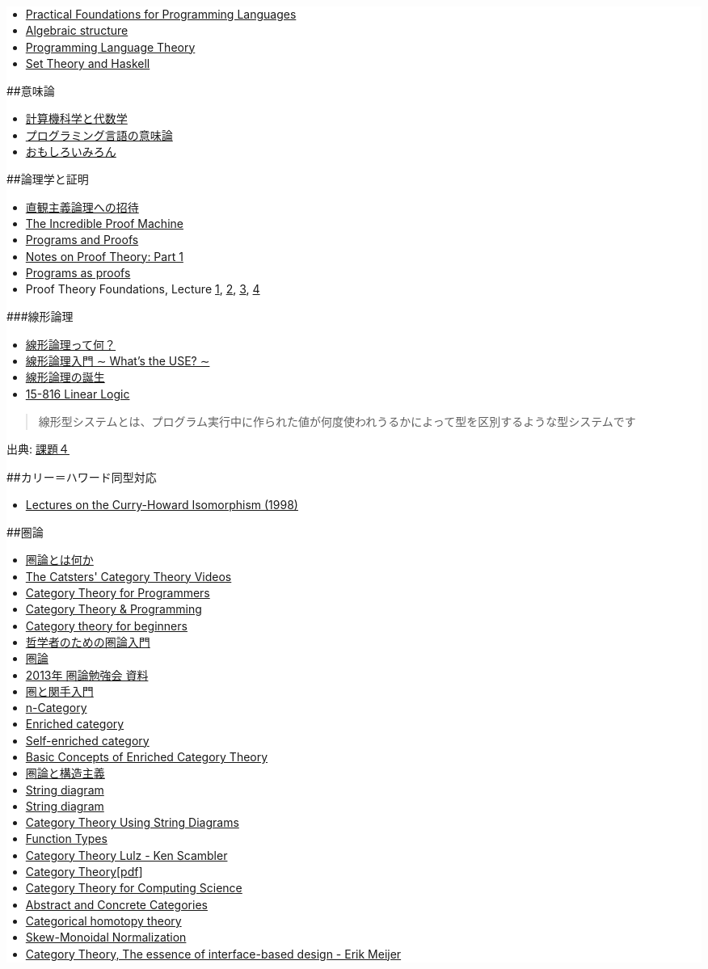 * [Practical Foundations for Programming Languages](http://www.cs.cmu.edu/~rwh/plbook/1sted-revised.pdf)
* [Algebraic structure](https://en.wikipedia.org/wiki/Algebraic_structure)
* [Programming Language Theory](http://steshaw.org/plt/)
* [Set Theory and Haskell](https://www.youtube.com/watch?v=beaBqjLhBJU)

##意味論
* [計算機科学と代数学](http://www-mmm.is.s.u-tokyo.ac.jp/~ichiro/papers/algPLJapaneseJan2014.pdf)
* [プログラミング言語の意味論](http://www.kurims.kyoto-u.ac.jp/~kenkyubu/kokai-koza/katsumata.pdf)
* [おもしろいみろん](http://www.kmonos.net/wlog/86.html#_1755080603)

##論理学と証明
* [直観主義論理への招待](http://www.kurims.kyoto-u.ac.jp/~terui/summer2013.pdf)
* [The Incredible Proof Machine](http://incredible.nomeata.de/)
* [Programs and Proofs](http://ilyasergey.net/pnp/)
* [Notes on Proof Theory: Part 1](http://jozefg.bitbucket.org/posts/2015-02-11-proof-theory1.html)
* [Programs as proofs](http://arxiv.org/abs/1509.04040)
* Proof Theory Foundations, Lecture [1](https://www.youtube.com/watch?v=YRu7Xi-mNK8), [2](https://www.youtube.com/watch?v=JzIAEv8fN88), [3](https://www.youtube.com/watch?v=nw0JAF79gYI), [4](https://www.youtube.com/watch?v=_XtflAEN6aA)

###線形論理
* [線形論理って何？](http://web.yl.is.s.u-tokyo.ac.jp/kobalab/kadai99/linear-logic.html)
* [線形論理入門 ∼ What’s the USE? ∼](http://www.kurims.kyoto-u.ac.jp/~terui/summer1.pdf)
* [線形論理の誕生](http://www.kurims.kyoto-u.ac.jp/~terui/birth.pdf)
* [15-816 Linear Logic](http://www.cs.cmu.edu/~./fp/courses/15816-f01/index.html)

> 線形型システムとは、プログラム実行中に作られた値が何度使われうるかによって型を区別するような型システムです

出典: [課題４](http://web.yl.is.s.u-tokyo.ac.jp/kobalab/kadai99/kadai4.html)

##カリー＝ハワード同型対応
* [Lectures on the Curry-Howard Isomorphism (1998)](http://citeseerx.ist.psu.edu/viewdoc/summary?doi=10.1.1.17.7385)

##圏論
* [圏論とは何か](https://infinitytopos.wordpress.com/2015/01/25/%E5%9C%8F%E8%AB%96%E3%81%A8%E3%81%AF%E4%BD%95%E3%81%8B/)
* [The Catsters' Category Theory Videos](http://www.simonwillerton.staff.shef.ac.uk/TheCatsters/)
* [Category Theory for Programmers](http://bartoszmilewski.com/2014/10/28/category-theory-for-programmers-the-preface/)
* [Category Theory & Programming](http://yogsototh.github.io/Category-Theory-Presentation/)
* [Category theory for beginners](http://www.slideshare.net/kenbot/category-theory-for-beginners)
* [哲学者のための圏論入門](http://choreographlife.jp/pdf/intro.pdf)
* [圏論](http://alg-d.com/math/category/)
* [2013年 圏論勉強会 資料](http://nineties.github.io/category-seminar/)
* [圏と関手入門](http://www.math.nagoya-u.ac.jp/~hasimoto/paper/class/cat10.pdf)
* [n-Category](http://mbps.hatenablog.com/entry/2014/11/25/031401)
* [Enriched category](http://mbps.hatenablog.com/entry/2015/03/03/204917)
* [Self-enriched category](http://mbps.hatenablog.com/entry/2015/03/11/155555)
* [Basic Concepts of Enriched Category Theory](http://www.tac.mta.ca/tac/reprints/articles/10/tr10abs.html)
* [圏論と構造主義](http://eprints.lib.hokudai.ac.jp/dspace/bitstream/2115/51910/1/002_FUKAYAMA.pdf)
* [String diagram](https://www.youtube.com/playlist?list=PL50ABC4792BD0A086)
* [String diagram](http://mbps.hatenablog.com/entry/2015/02/07/175148)
* [Category Theory Using String Diagrams](http://jp.arxiv.org/abs/1401.7220)
* [Function Types](http://bartoszmilewski.com/2015/03/13/function-types/)
* [Category Theory Lulz - Ken Scambler](https://www.youtube.com/watch?v=jDhMDgU7Koc)
* [Category Theory](http://www.amazon.co.jp/dp/0199237182)[[pdf](http://www.andrew.cmu.edu/course/80-413-713/notes/)]
* [Category Theory for Computing Science](http://www.math.mcgill.ca/triples/Barr-Wells-ctcs.pdf)
* [Abstract and Concrete Categories](http://katmat.math.uni-bremen.de/acc/acc.pdf)
* [Categorical homotopy theory](http://www.math.harvard.edu/~eriehl/cathtpy.pdf)
* [Skew-Monoidal Normalization](https://www.fpcomplete.com/user/tomberek/skew-monoidal-normalization)
* [Category Theory, The essence of interface-based design - Erik Meijer](https://www.youtube.com/watch?v=JMP6gI5mLHc)